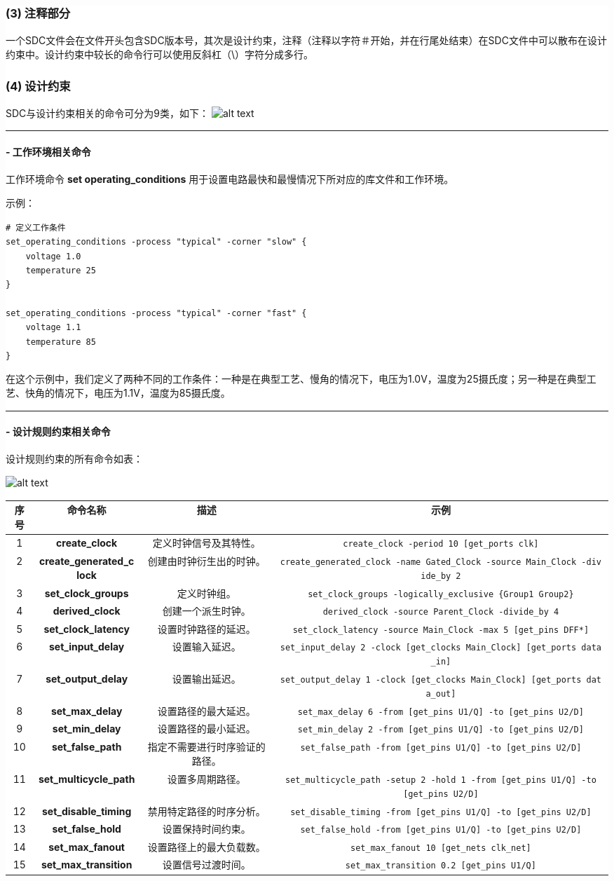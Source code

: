 ### (3) 注释部分

一个SDC文件会在文件开头包含SDC版本号，其次是设计约束，注释（注释以字符＃开始，并在行尾处结束）在SDC文件中可以散布在设计约束中。设计约束中较长的命令行可以使用反斜杠（\）字符分成多行。

### (4) 设计约束

SDC与设计约束相关的命令可分为9类，如下：
![alt text](/res/images/train_eda_2/e150d899dea7f4f187b982e625705b3.png)

------------------------------

#### **- 工作环境相关命令**

工作环境命令 **set operating_conditions** 用于设置电路最快和最慢情况下所对应的库文件和工作环境。

示例：
```
# 定义工作条件
set_operating_conditions -process "typical" -corner "slow" {
    voltage 1.0
    temperature 25
}

set_operating_conditions -process "typical" -corner "fast" {
    voltage 1.1
    temperature 85
}
```

在这个示例中，我们定义了两种不同的工作条件：一种是在典型工艺、慢角的情况下，电压为1.0V，温度为25摄氏度；另一种是在典型工艺、快角的情况下，电压为1.1V，温度为85摄氏度。

-----------------------------

#### **- 设计规则约束相关命令**

设计规则约束的所有命令如表：

![alt text](/res/images/train_eda_2/41f515265e8d2ca329611628cbd34ec.png)

| 序号 |      命令名称                         |          描述                             | 示例                                        |
| :---: | :---------------------------------: | :-------------------------------------: | :----------------------------------------: |
|  1    |         **create_clock**             |    定义时钟信号及其特性。                 | `create_clock -period 10 [get_ports clk]`   |
|  2    |     **create_generated_clock**       |    创建由时钟衍生出的时钟。               | `create_generated_clock -name Gated_Clock -source Main_Clock -divide_by 2` |
|  3    |        **set_clock_groups**          |    定义时钟组。                           | `set_clock_groups -logically_exclusive {Group1 Group2}` |
|  4    |           **derived_clock**          |    创建一个派生时钟。                     | `derived_clock -source Parent_Clock -divide_by 4` |
|  5    |       **set_clock_latency**          |    设置时钟路径的延迟。                   | `set_clock_latency -source Main_Clock -max 5 [get_pins DFF*]` |
|  6    |         **set_input_delay**          |    设置输入延迟。                         | `set_input_delay 2 -clock [get_clocks Main_Clock] [get_ports data_in]` |
|  7    |        **set_output_delay**          |    设置输出延迟。                         | `set_output_delay 1 -clock [get_clocks Main_Clock] [get_ports data_out]` |
|  8    |          **set_max_delay**           |    设置路径的最大延迟。                   | `set_max_delay 6 -from [get_pins U1/Q] -to [get_pins U2/D]` |
|  9    |          **set_min_delay**           |    设置路径的最小延迟。                   | `set_min_delay 2 -from [get_pins U1/Q] -to [get_pins U2/D]` |
| 10    |         **set_false_path**           |    指定不需要进行时序验证的路径。         | `set_false_path -from [get_pins U1/Q] -to [get_pins U2/D]` |
| 11    |    **set_multicycle_path**           |    设置多周期路径。                       | `set_multicycle_path -setup 2 -hold 1 -from [get_pins U1/Q] -to [get_pins U2/D]` |
| 12    |     **set_disable_timing**           |    禁用特定路径的时序分析。               | `set_disable_timing -from [get_pins U1/Q] -to [get_pins U2/D]` |
| 13    |        **set_false_hold**            |    设置保持时间约束。                     | `set_false_hold -from [get_pins U1/Q] -to [get_pins U2/D]` |
| 14    |        **set_max_fanout**            |    设置路径上的最大负载数。               | `set_max_fanout 10 [get_nets clk_net]` |
| 15    |    **set_max_transition**            |    设置信号过渡时间。                     | `set_max_transition 0.2 [get_pins U1/Q]` |